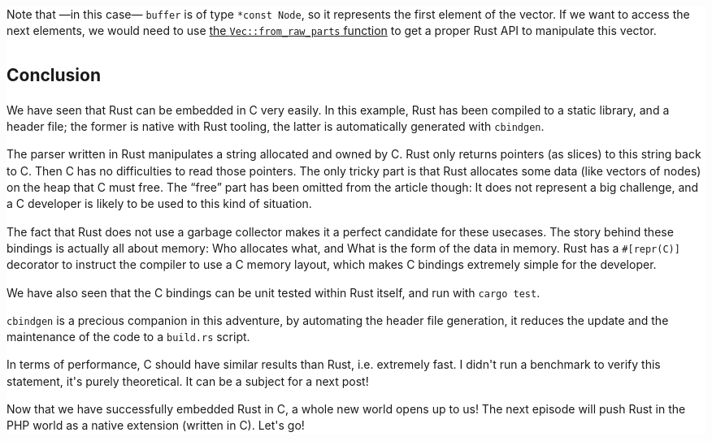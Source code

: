 Note that —in this case— `buffer` is of type `*const Node`, so it
represents the first element of the vector. If we want to access the
next elements, we would need to use [the `Vec::from_raw_parts`
function](https://doc.rust-lang.org/std/vec/struct.Vec.html#method.from_raw_parts)
to get a proper Rust API to manipulate this vector.

## Conclusion

We have seen that Rust can be embedded in C very easily. In this
example, Rust has been compiled to a static library, and a header file;
the former is native with Rust tooling, the latter is automatically
generated with `cbindgen`.

The parser written in Rust manipulates a string allocated and owned by
C. Rust only returns pointers (as slices) to this string back to C. Then
C has no difficulties to read those pointers. The only tricky part is
that Rust allocates some data (like vectors of nodes) on the heap that C
must free. The “free” part has been omitted from the article though: It
does not represent a big challenge, and a C developer is likely to be
used to this kind of situation.

The fact that Rust does not use a garbage collector makes it a perfect
candidate for these usecases. The story behind these bindings is
actually all about memory: Who allocates what, and What is the form of
the data in memory. Rust has a `#[repr(C)]` decorator to instruct the
compiler to use a C memory layout, which makes C bindings extremely
simple for the developer.

We have also seen that the C bindings can be unit tested within Rust
itself, and run with `cargo test`.

`cbindgen` is a precious companion in this adventure, by automating the
header file generation, it reduces the update and the maintenance of the
code to a `build.rs` script.

In terms of performance, C should have similar results than Rust, i.e.
extremely fast. I didn't run a benchmark to verify this statement, it's
purely theoretical. It can be a subject for a next post!

Now that we have successfully embedded Rust in C, a whole new world
opens up to us! The next episode will push Rust in the PHP world as a
native extension (written in C). Let's go!
